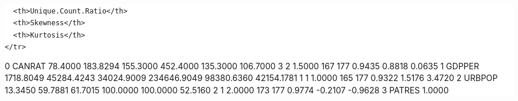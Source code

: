       <th>Unique.Count.Ratio</th>
      <th>Skewness</th>
      <th>Kurtosis</th>
    </tr>
  </thead>
  <tbody>
    <tr>
      <th>0</th>
      <td>CANRAT</td>
      <td>78.4000</td>
      <td>183.8294</td>
      <td>155.3000</td>
      <td>452.4000</td>
      <td>135.3000</td>
      <td>106.7000</td>
      <td>3</td>
      <td>2</td>
      <td>1.5000</td>
      <td>167</td>
      <td>177</td>
      <td>0.9435</td>
      <td>0.8818</td>
      <td>0.0635</td>
    </tr>
    <tr>
      <th>1</th>
      <td>GDPPER</td>
      <td>1718.8049</td>
      <td>45284.4243</td>
      <td>34024.9009</td>
      <td>234646.9049</td>
      <td>98380.6360</td>
      <td>42154.1781</td>
      <td>1</td>
      <td>1</td>
      <td>1.0000</td>
      <td>165</td>
      <td>177</td>
      <td>0.9322</td>
      <td>1.5176</td>
      <td>3.4720</td>
    </tr>
    <tr>
      <th>2</th>
      <td>URBPOP</td>
      <td>13.3450</td>
      <td>59.7881</td>
      <td>61.7015</td>
      <td>100.0000</td>
      <td>100.0000</td>
      <td>52.5160</td>
      <td>2</td>
      <td>1</td>
      <td>2.0000</td>
      <td>173</td>
      <td>177</td>
      <td>0.9774</td>
      <td>-0.2107</td>
      <td>-0.9628</td>
    </tr>
    <tr>
      <th>3</th>
      <td>PATRES</td>
      <td>1.0000</td>